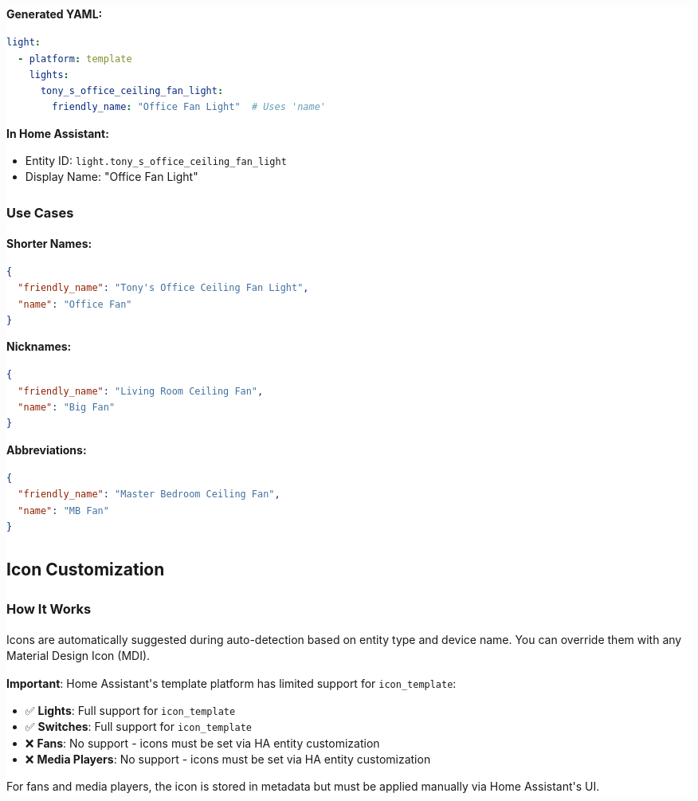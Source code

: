 **Generated YAML:**
```yaml
light:
  - platform: template
    lights:
      tony_s_office_ceiling_fan_light:
        friendly_name: "Office Fan Light"  # Uses 'name'
```

**In Home Assistant:**
- Entity ID: `light.tony_s_office_ceiling_fan_light`
- Display Name: "Office Fan Light"

### Use Cases

**Shorter Names:**
```json
{
  "friendly_name": "Tony's Office Ceiling Fan Light",
  "name": "Office Fan"
}
```

**Nicknames:**
```json
{
  "friendly_name": "Living Room Ceiling Fan",
  "name": "Big Fan"
}
```

**Abbreviations:**
```json
{
  "friendly_name": "Master Bedroom Ceiling Fan",
  "name": "MB Fan"
}
```

## Icon Customization

### How It Works

Icons are automatically suggested during auto-detection based on entity type and device name. You can override them with any Material Design Icon (MDI).

**Important**: Home Assistant's template platform has limited support for `icon_template`:
- ✅ **Lights**: Full support for `icon_template`
- ✅ **Switches**: Full support for `icon_template`
- ❌ **Fans**: No support - icons must be set via HA entity customization
- ❌ **Media Players**: No support - icons must be set via HA entity customization

For fans and media players, the icon is stored in metadata but must be applied manually via Home Assistant's UI.
